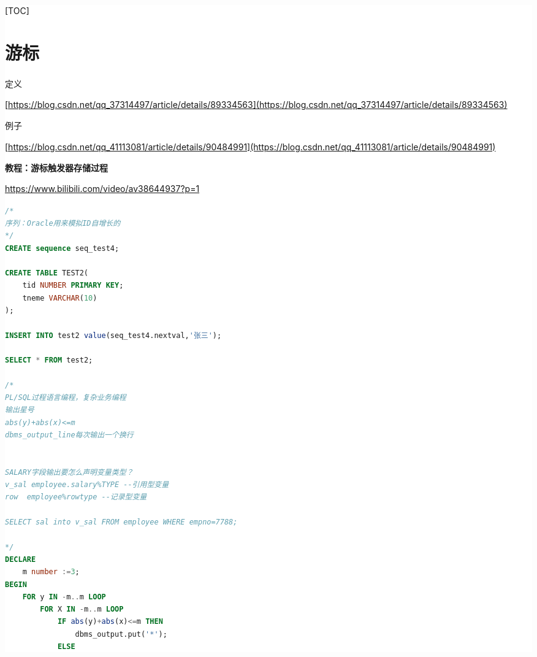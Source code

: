 [TOC]

# 游标

定义

[https://blog.csdn.net/qq_37314497/article/details/89334563](https://blog.csdn.net/qq_37314497/article/details/89334563)










例子


[https://blog.csdn.net/qq_41113081/article/details/90484991](https://blog.csdn.net/qq_41113081/article/details/90484991)








**教程：游标触发器存储过程**

https://www.bilibili.com/video/av38644937?p=1



```sql
/*
序列：Oracle用来模拟ID自增长的
*/
CREATE sequence seq_test4;

CREATE TABLE TEST2(
	tid NUMBER PRIMARY KEY;
	tneme VARCHAR(10)
);

INSERT INTO test2 value(seq_test4.nextval,'张三');

SELECT * FROM test2;

/*
PL/SQL过程语言编程，复杂业务编程
输出星号
abs(y)+abs(x)<=m
dbms_output_line每次输出一个换行


SALARY字段输出要怎么声明变量类型？
v_sal employee.salary%TYPE --引用型变量
row  employee%rowtype --记录型变量

SELECT sal into v_sal FROM employee WHERE empno=7788;

*/
DECLARE
	m number :=3;
BEGIN
	FOR y IN -m..m LOOP
		FOR X IN -m..m LOOP
			IF abs(y)+abs(x)<=m THEN
				dbms_output.put('*');
			ELSE
```